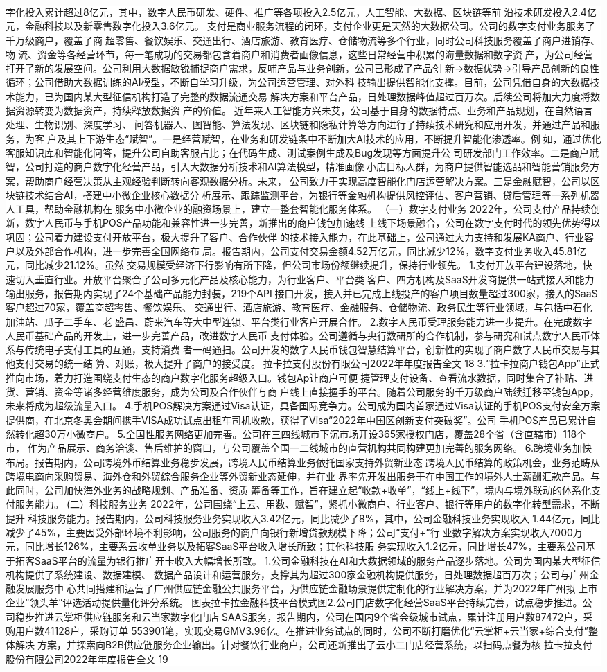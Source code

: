 字化投入累计超过8亿元，其中，数字人民币研发、硬件、推广等各项投入2.5亿元，人工智能、大数据、区块链等前
沿技术研发投入2.4亿元，金融科技以及新零售数字化投入3.6亿元。
支付是商业服务流程的闭环，支付企业更是天然的大数据公司。公司的数字支付业务服务了千万级商户，覆盖了商
超零售、餐饮娱乐、交通出行、酒店旅游、教育医疗、仓储物流等多个行业，同时公司科技服务覆盖了商户进销存、物
流、资金等各经营环节，每一笔成功的交易都包含着商户和消费者画像信息，这些日常经营中积累的海量数据和数字资
产，为公司经营打开了新的发展空间。公司利用大数据敏锐捕捉商户需求，反哺产品与业务创新，公司已形成了产品创
新→数据优势→引导产品创新的良性循环；公司借助大数据训练的AI模型，不断自学习升级，为公司运营管理、对外科
技输出提供智能化支撑。目前，公司凭借自身的大数据技术能力，已为国内某大型征信机构打造了完整的数据流通交易
解决方案和平台产品，日处理数据峰值超过百万次。后续公司将加大力度将数据资源转变为数据资产，持续释放数据资
产的价值。
近年来人工智能方兴未艾，公司基于自身的数据特点、业务和产品规划，在自然语言处理、生物识别、深度学习、
问答机器人、图智能、算法发现、区块链和隐私计算等方向进行了持续技术研究和应用开发，并通过产品和服务，为客
户及其上下游生态“赋智”。一是经营赋智，在业务和研发链条中不断加大AI技术的应用，不断提升智能化渗透率。例
如，通过优化客服知识库和智能化问答，提升公司自助客服占比；在代码生成、测试案例生成及Bug发现等方面提升公
司研发部门工作效率。二是商户赋智，公司打造的商户数字化经营产品，引入大数据分析技术和AI算法模型，精准画像
小店目标人群，为商户提供智能选品和智能营销服务方案，帮助商户经营决策从主观经验判断转向客观数据分析。未来，
公司致力于实现高度智能化门店运营解决方案。三是金融赋智，公司以区块链技术结合AI，搭建中小微企业核心数据分
析展示、跟踪监测平台，为银行等金融机构提供风控评估、客户营销、贷后管理等一系列机器人工具，帮助金融机构在
服务中小微企业的融资场景上，建立一整套智能化服务体系。
（一）数字支付业务
2022年，公司支付产品持续创新，数字人民币与手机POS产品功能和兼容性进一步完善，新推出的商户钱包加速线
上线下场景融合，公司在数字支付时代的领先优势得以巩固；公司着力建设支付开放平台，极大提升了客户、合作伙伴
的技术接入能力，在此基础上，公司通过大力支持和发展KA商户、行业客户以及外部合作机构，进一步完善全国网络布
局。报告期内，公司支付交易金额4.52万亿元，同比减少12%，数字支付业务收入45.81亿元，同比减少21.12%。虽然
交易规模受经济下行影响有所下降，但公司市场份额继续提升，保持行业领先。
1.支付开放平台建设落地，快速切入垂直行业。开放平台聚合了公司多元化产品及核心能力，为行业客户、平台类
客户、四方机构及SaaS开发商提供一站式接入和能力输出服务，报告期内实现了24个基础产品能力封装，219个API
接口开发，接入并已完成上线投产的客户项目数量超过300家，接入的SaaS客户超过70家，覆盖商超零售、餐饮娱乐、
交通出行、酒店旅游、教育医疗、金融服务、仓储物流、政务民生等行业领域，与包括中石化加油站、瓜子二手车、老
盛昌、蔚来汽车等大中型连锁、平台类行业客户开展合作。
2.数字人民币受理服务能力进一步提升。在完成数字人民币基础产品的开发上，进一步完善产品，改进数字人民币
支付体验。公司遵循与央行数研所的合作机制，参与研究和试点数字人民币体系与传统电子支付工具的互通，支持消费
者一码通扫。公司开发的数字人民币钱包智慧结算平台，创新性的实现了商户数字人民币交易与其他支付交易的统一结
算、对账，极大提升了商户的接受度。
拉卡拉支付股份有限公司2022年年度报告全文
18
3.“拉卡拉商户钱包App”正式推向市场，着力打造围绕支付生态的商户数字化服务超级入口。钱包Ap让商户可便
捷管理支付设备、查看流水数据，同时集合了补贴、进货、营销、资金等诸多经营维度服务，成为公司及合作伙伴与商
户线上直接握手的平台。随着公司服务的千万级商户陆续迁移至钱包App，未来将成为超级流量入口。
4.手机POS解决方案通过Visa认证，具备国际竞争力。公司成为国内首家通过Visa认证的手机POS支付安全方案
提供商，在北京冬奥会期间携手VISA成功试点出租车司机收款，获得了Visa“2022年中国区创新支付突破奖”。公司
手机POS产品已累计自然转化超30万小微商户。
5.全国性服务网络更加完善。公司在三四线城市下沉市场开设365家授权门店，覆盖28个省（含直辖市）118个市，
作为产品展示、商务洽谈、售后维护的窗口，与公司覆盖全国一二线城市的直营机构共同构建更加完善的服务网络。
6.跨境业务加快布局。报告期内，公司跨境外币结算业务稳步发展，跨境人民币结算业务依托国家支持外贸新业态
跨境人民币结算的政策机会，业务范畴从跨境电商向采购贸易、海外仓和外贸综合服务企业等外贸新业态延伸，并在业
界率先开发出服务于在中国工作的境外人士薪酬汇款产品。与此同时，公司加快海外业务的战略规划、产品准备、资质
筹备等工作，旨在建立起“收款+收单”，“线上+线下”，境内与境外联动的体系化支付服务能力。
(二）科技服务业务
2022年，公司围绕“上云、用数、赋智”，紧抓小微商户、行业客户、银行等用户的数字化转型需求，不断提升
科技服务能力。报告期内，公司科技服务业务实现收入3.42亿元，同比减少了8%，其中，公司金融科技业务实现收入
1.44亿元，同比减少了45%，主要因受外部环境不利影响，公司服务的商户向银行新增贷款规模下降；公司“支付+”行
业数字解决方案实现收入7000万元，同比增长126%，主要系云收单业务以及拓客SaaS平台收入增长所致；其他科技服
务实现收入1.2亿元，同比增长47%，主要系公司基于拓客SaaS平台的流量为银行推广开卡收入大幅增长所致。
1.公司金融科技在AI和大数据领域的服务产品逐步落地。公司为国内某大型征信机构提供了系统建设、数据建模、
数据产品设计和运营服务，支撑其为超过300家金融机构提供服务，日处理数据超百万次；公司与广州金融发展服务中
心共同搭建和运营了广州供应链金融公共服务平台，为供应链金融场景提供定制化的行业解决方案，并为2022年广州拟
上市企业“领头羊”评选活动提供量化评分系统。
图表拉卡拉金融科技平台模式图2.公司门店数字化经营SaaS平台持续完善，试点稳步推进。公司稳步推进云掌柜供应链服务和云当家数字化门店
SAAS服务，报告期内，公司在国内9个省会级城市试点，累计注册用户数87472户，采购用户数41128户，采购订单
553901笔，实现交易GMV3.96亿。在推进业务试点的同时，公司不断打磨优化“云掌柜+云当家+综合支付”整体解决
方案，并探索向B2B供应链服务企业输出。针对餐饮行业商户，公司还新推出了云小二门店经营系统，以扫码点餐为核
拉卡拉支付股份有限公司2022年年度报告全文
19